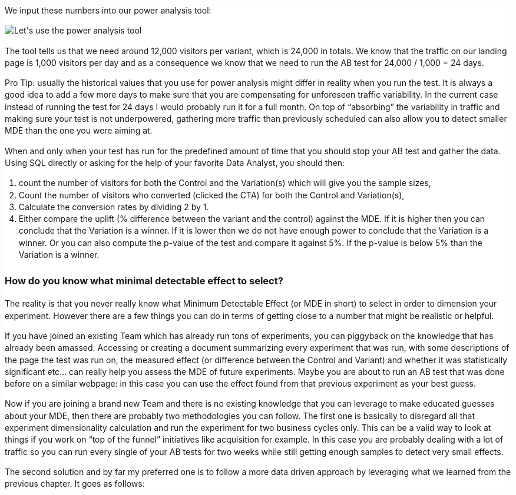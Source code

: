 <p>We input these numbers into our power analysis tool:</p>
<img src="{{'/assets/img/articles/ABtest-on-the-cheap/sample-size-calculator-input.png' | relative_url }}" alt="Let's use the power analysis tool">

<p>The tool tells us that we need around 12,000 visitors per variant, which is 24,000 in totals. We know that the traffic on our landing page is 1,000 visitors per day and as a consequence we know that we need to run the AB test for 24,000 / 1,000 = 24 days.</p>

<p><i class="fa fa-rocket"></i> Pro Tip: usually the historical values that you use for power analysis might differ in reality when you run the test. It is always a good idea to add a few more days to make sure that you are compensating for unforeseen traffic variability. In the current case instead of running the test for 24 days I would probably run it for a full month. On top of “absorbing” the variability in traffic and making sure your test is not underpowered, gathering more traffic than previously scheduled can also allow you to detect smaller MDE than the one you were aiming at.</p>

<p>When and only when your test has run for the predefined amount of time that you should stop your AB test and gather the data. Using SQL directly or asking for the help of your favorite Data Analyst, you should then:</p>

<ol>
<li>count the number of visitors for both the Control and the Variation(s) which will give you the sample sizes,</li>
<li>Count the number of visitors who converted (clicked the CTA) for both the Control and Variation(s),</li>
<li>Calculate the conversion rates by dividing 2 by 1.</li>
<li>Either compare the uplift (% difference between the variant and the control) against the MDE. If it is higher then you can conclude that the Variation is a winner. If it is lower then we do not have enough power to conclude that the Variation is a winner. Or you can also compute the p-value of the test and compare it against 5%. If the p-value is below 5% than the Variation is a winner.</li>
</ol>

<h3 id="Step2">How do you know what minimal detectable effect to select?</h3>

<p>The reality is that you never really know what Minimum Detectable Effect (or MDE in short) to select in order to dimension your experiment. However there are a few things you can do in terms of getting close to a number that might be realistic or helpful.</p>

<p>If you have joined an existing Team which has already run tons of experiments, you can piggyback on the knowledge that has already been amassed. Accessing or creating a document summarizing every experiment that was run, with some descriptions of the page the test was run on, the measured effect (or difference between the Control and Variant) and whether it was statistically significant etc… can really help you assess the MDE of future experiments. Maybe you are about to run an AB test that was done before on a similar webpage: in this case you can use the effect found from that previous experiment as your best guess.</p>

<p>Now if you are joining a brand new Team and there is no existing knowledge that you can leverage to make educated guesses about your MDE, then there are probably two methodologies you can follow. The first one is basically to disregard all that experiment dimensionality calculation and run the experiment for two business cycles only. This can be a valid way to look at things if you work on “top of the funnel” initiatives like acquisition for example. In this case you are probably dealing with a lot of traffic so you can run every single of your AB tests for two weeks while still getting enough samples to detect very small effects.</p>

<p>The second solution and by far my preferred one is to follow a more data driven approach by leveraging what we learned from the previous chapter. It goes as follows:</p>
